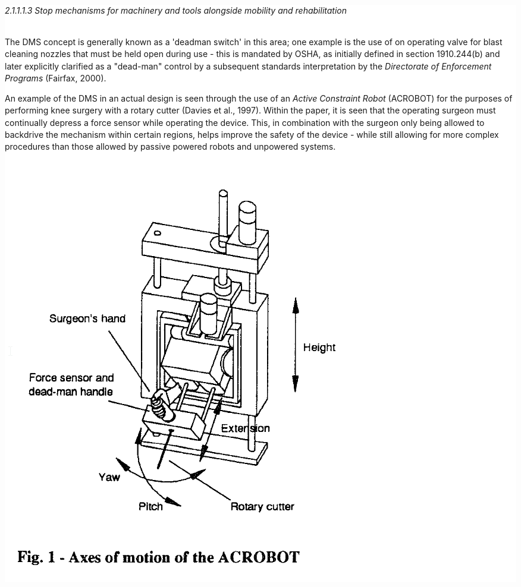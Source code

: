 ###### 2.1.1.1.3 Stop mechanisms for machinery and tools alongside mobility and rehabilitation
  
The DMS concept is generally known as a 'deadman switch' in this area; one example is the use of on operating valve for blast cleaning nozzles that must be held open during use - this is mandated by OSHA, as initially defined in section 1910.244(b) and later explicitly clarified as a "dead-man" control by a subsequent standards interpretation by the *Directorate of Enforcement Programs* (Fairfax, 2000).
  
An example of the DMS in an actual design is seen through the use of an *Active Constraint Robot* (ACROBOT) for the purposes of performing knee surgery with a rotary cutter (Davies et al., 1997). Within the paper, it is seen that the operating surgeon must continually depress a force sensor while operating the device. This, in combination with the surgeon only being allowed to backdrive the mechanism within certain regions, helps improve the safety of the device - while still allowing for more complex procedures than those allowed by passive powered robots and unpowered systems.
  
![Figure 1. Depiction of the ACROBOT system present in Davies et al. (1997)](assets/acrobot_figure.png )
  